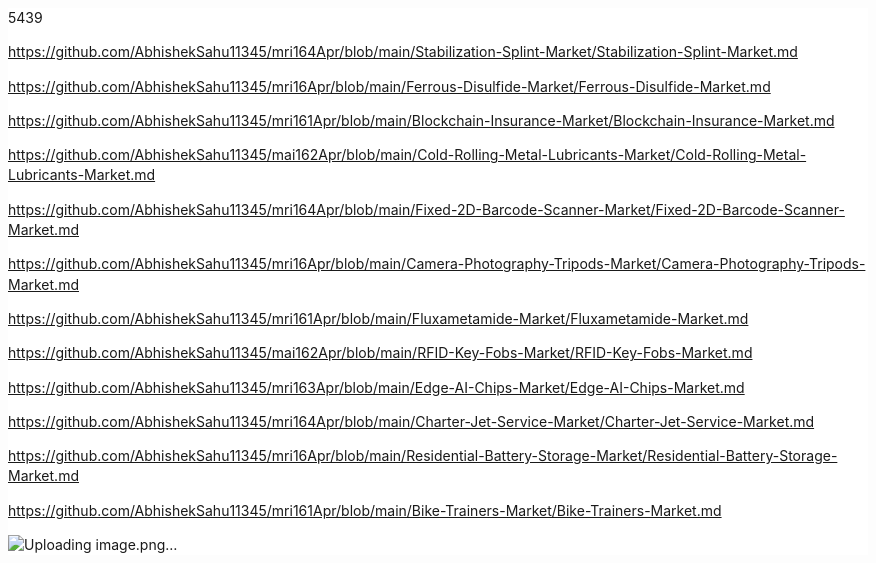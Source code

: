 5439</p><p><a href="https://github.com/AbhishekSahu11345/mri164Apr/blob/main/Stabilization-Splint-Market/Stabilization-Splint-Market.md">https://github.com/AbhishekSahu11345/mri164Apr/blob/main/Stabilization-Splint-Market/Stabilization-Splint-Market.md</a></p><p><a href="https://github.com/AbhishekSahu11345/mri16Apr/blob/main/Ferrous-Disulfide-Market/Ferrous-Disulfide-Market.md">https://github.com/AbhishekSahu11345/mri16Apr/blob/main/Ferrous-Disulfide-Market/Ferrous-Disulfide-Market.md</a></p><p><a href="https://github.com/AbhishekSahu11345/mri161Apr/blob/main/Blockchain-Insurance-Market/Blockchain-Insurance-Market.md">https://github.com/AbhishekSahu11345/mri161Apr/blob/main/Blockchain-Insurance-Market/Blockchain-Insurance-Market.md</a></p><p><a href="https://github.com/AbhishekSahu11345/mai162Apr/blob/main/Cold-Rolling-Metal-Lubricants-Market/Cold-Rolling-Metal-Lubricants-Market.md">https://github.com/AbhishekSahu11345/mai162Apr/blob/main/Cold-Rolling-Metal-Lubricants-Market/Cold-Rolling-Metal-Lubricants-Market.md</a></p><p><a href="https://github.com/AbhishekSahu11345/mri164Apr/blob/main/Fixed-2D-Barcode-Scanner-Market/Fixed-2D-Barcode-Scanner-Market.md">https://github.com/AbhishekSahu11345/mri164Apr/blob/main/Fixed-2D-Barcode-Scanner-Market/Fixed-2D-Barcode-Scanner-Market.md</a></p><p><a href="https://github.com/AbhishekSahu11345/mri16Apr/blob/main/Camera-Photography-Tripods-Market/Camera-Photography-Tripods-Market.md">https://github.com/AbhishekSahu11345/mri16Apr/blob/main/Camera-Photography-Tripods-Market/Camera-Photography-Tripods-Market.md</a></p><p><a href="https://github.com/AbhishekSahu11345/mri161Apr/blob/main/Fluxametamide-Market/Fluxametamide-Market.md">https://github.com/AbhishekSahu11345/mri161Apr/blob/main/Fluxametamide-Market/Fluxametamide-Market.md</a></p><p><a href="https://github.com/AbhishekSahu11345/mai162Apr/blob/main/RFID-Key-Fobs-Market/RFID-Key-Fobs-Market.md">https://github.com/AbhishekSahu11345/mai162Apr/blob/main/RFID-Key-Fobs-Market/RFID-Key-Fobs-Market.md</a></p><p><a href="https://github.com/AbhishekSahu11345/mri163Apr/blob/main/Edge-AI-Chips-Market/Edge-AI-Chips-Market.md">https://github.com/AbhishekSahu11345/mri163Apr/blob/main/Edge-AI-Chips-Market/Edge-AI-Chips-Market.md</a></p><p><a href="https://github.com/AbhishekSahu11345/mri164Apr/blob/main/Charter-Jet-Service-Market/Charter-Jet-Service-Market.md">https://github.com/AbhishekSahu11345/mri164Apr/blob/main/Charter-Jet-Service-Market/Charter-Jet-Service-Market.md</a></p><p><a href="https://github.com/AbhishekSahu11345/mri16Apr/blob/main/Residential-Battery-Storage-Market/Residential-Battery-Storage-Market.md">https://github.com/AbhishekSahu11345/mri16Apr/blob/main/Residential-Battery-Storage-Market/Residential-Battery-Storage-Market.md</a></p><p><a href="https://github.com/AbhishekSahu11345/mri161Apr/blob/main/Bike-Trainers-Market/Bike-Trainers-Market.md">https://github.com/AbhishekSahu11345/mri161Apr/blob/main/Bike-Trainers-Market/Bike-Trainers-Market.md</a></p>
![Uploading image.png…]()
